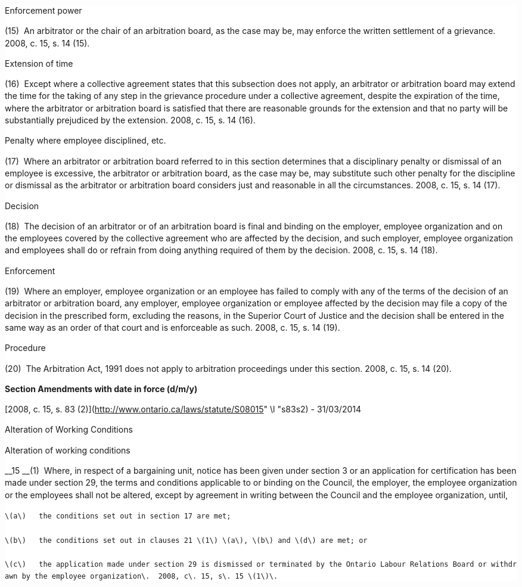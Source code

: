 Enforcement power

\(15\)  An arbitrator or the chair of an arbitration board, as the case may be, may enforce the written settlement of a grievance\.  2008, c\. 15, s\. 14 \(15\)\.

Extension of time

\(16\)  Except where a collective agreement states that this subsection does not apply, an arbitrator or arbitration board may extend the time for the taking of any step in the grievance procedure under a collective agreement, despite the expiration of the time, where the arbitrator or arbitration board is satisfied that there are reasonable grounds for the extension and that no party will be substantially prejudiced by the extension\.  2008, c\. 15, s\. 14 \(16\)\.

Penalty where employee disciplined, etc\.

\(17\)  Where an arbitrator or arbitration board referred to in this section determines that a disciplinary penalty or dismissal of an employee is excessive, the arbitrator or arbitration board, as the case may be, may substitute such other penalty for the discipline or dismissal as the arbitrator or arbitration board considers just and reasonable in all the circumstances\.  2008, c\. 15, s\. 14 \(17\)\.

Decision

\(18\)  The decision of an arbitrator or of an arbitration board is final and binding on the employer, employee organization and on the employees covered by the collective agreement who are affected by the decision, and such employer, employee organization and employees shall do or refrain from doing anything required of them by the decision\.  2008, c\. 15, s\. 14 \(18\)\.

Enforcement

\(19\)  Where an employer, employee organization or an employee has failed to comply with any of the terms of the decision of an arbitrator or arbitration board, any employer, employee organization or employee affected by the decision may file a copy of the decision in the prescribed form, excluding the reasons, in the Superior Court of Justice and the decision shall be entered in the same way as an order of that court and is enforceable as such\.  2008, c\. 15, s\. 14 \(19\)\.

Procedure

\(20\)  The Arbitration Act, 1991 does not apply to arbitration proceedings under this section\.  2008, c\. 15, s\. 14 \(20\)\.

<a id="BK19"></a>__Section Amendments with date in force \(d/m/y\)__

[2008, c\. 15, s\. 83 \(2\)](http://www.ontario.ca/laws/statute/S08015" \l "s83s2) \- 31/03/2014

Alteration of Working Conditions

Alteration of working conditions

<a id="BK20"></a>__15 __\(1\)  Where, in respect of a bargaining unit, notice has been given under section 3 or an application for certification has been made under section 29, the terms and conditions applicable to or binding on the Council, the employer, the employee organization or the employees shall not be altered, except by agreement in writing between the Council and the employee organization, until,

	\(a\)	the conditions set out in section 17 are met;

	\(b\)	the conditions set out in clauses 21 \(1\) \(a\), \(b\) and \(d\) are met; or

	\(c\)	the application made under section 29 is dismissed or terminated by the Ontario Labour Relations Board or withdrawn by the employee organization\.  2008, c\. 15, s\. 15 \(1\)\.
